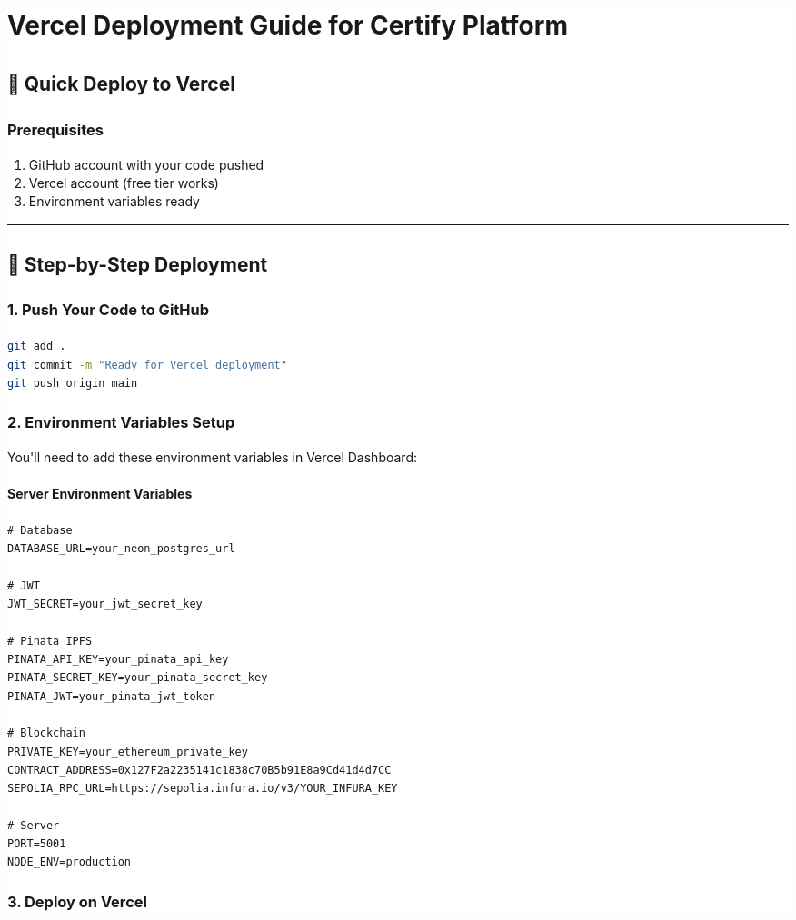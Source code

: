 # Vercel Deployment Guide for Certify Platform

## 🚀 Quick Deploy to Vercel

### Prerequisites
1. GitHub account with your code pushed
2. Vercel account (free tier works)
3. Environment variables ready

---

## 📝 Step-by-Step Deployment

### 1. Push Your Code to GitHub
```bash
git add .
git commit -m "Ready for Vercel deployment"
git push origin main
```

### 2. Environment Variables Setup

You'll need to add these environment variables in Vercel Dashboard:

#### Server Environment Variables
```
# Database
DATABASE_URL=your_neon_postgres_url

# JWT
JWT_SECRET=your_jwt_secret_key

# Pinata IPFS
PINATA_API_KEY=your_pinata_api_key
PINATA_SECRET_KEY=your_pinata_secret_key
PINATA_JWT=your_pinata_jwt_token

# Blockchain
PRIVATE_KEY=your_ethereum_private_key
CONTRACT_ADDRESS=0x127F2a2235141c1838c70B5b91E8a9Cd41d4d7CC
SEPOLIA_RPC_URL=https://sepolia.infura.io/v3/YOUR_INFURA_KEY

# Server
PORT=5001
NODE_ENV=production
```

### 3. Deploy on Vercel
